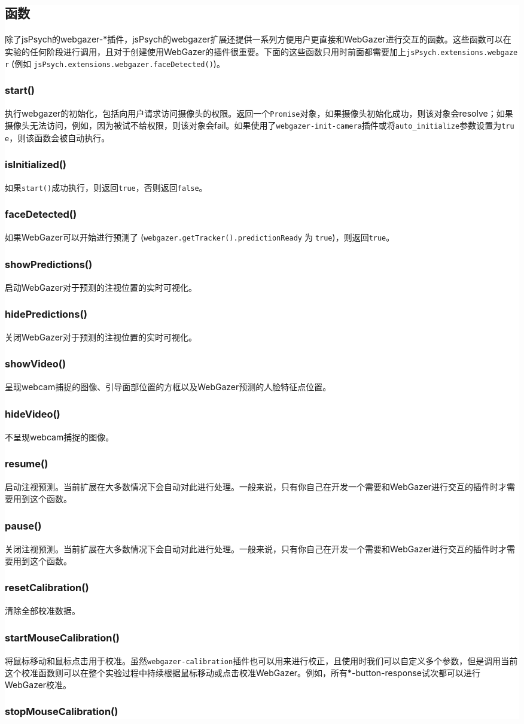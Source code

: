 ## 函数

除了jsPsych的webgazer-*插件，jsPsych的webgazer扩展还提供一系列方便用户更直接和WebGazer进行交互的函数。这些函数可以在实验的任何阶段进行调用，且对于创建使用WebGazer的插件很重要。下面的这些函数只用时前面都需要加上`jsPsych.extensions.webgazer` (例如 `jsPsych.extensions.webgazer.faceDetected()`)。

### start()

执行webgazer的初始化，包括向用户请求访问摄像头的权限。返回一个`Promise`对象，如果摄像头初始化成功，则该对象会resolve；如果摄像头无法访问，例如，因为被试不给权限，则该对象会fail。如果使用了`webgazer-init-camera`插件或将`auto_initialize`参数设置为`true`，则该函数会被自动执行。

### isInitialized()

如果`start()`成功执行，则返回`true`，否则返回`false`。

### faceDetected()

如果WebGazer可以开始进行预测了 (`webgazer.getTracker().predictionReady` 为 `true`)，则返回`true`。

### showPredictions()

启动WebGazer对于预测的注视位置的实时可视化。

### hidePredictions()

关闭WebGazer对于预测的注视位置的实时可视化。

### showVideo()

呈现webcam捕捉的图像、引导面部位置的方框以及WebGazer预测的人脸特征点位置。

### hideVideo()

不呈现webcam捕捉的图像。

### resume()

启动注视预测。当前扩展在大多数情况下会自动对此进行处理。一般来说，只有你自己在开发一个需要和WebGazer进行交互的插件时才需要用到这个函数。

### pause()

关闭注视预测。当前扩展在大多数情况下会自动对此进行处理。一般来说，只有你自己在开发一个需要和WebGazer进行交互的插件时才需要用到这个函数。

### resetCalibration()

清除全部校准数据。

### startMouseCalibration()

将鼠标移动和鼠标点击用于校准。虽然`webgazer-calibration`插件也可以用来进行校正，且使用时我们可以自定义多个参数，但是调用当前这个校准函数则可以在整个实验过程中持续根据鼠标移动或点击校准WebGazer。例如，所有*-button-response试次都可以进行WebGazer校准。 

### stopMouseCalibration()
